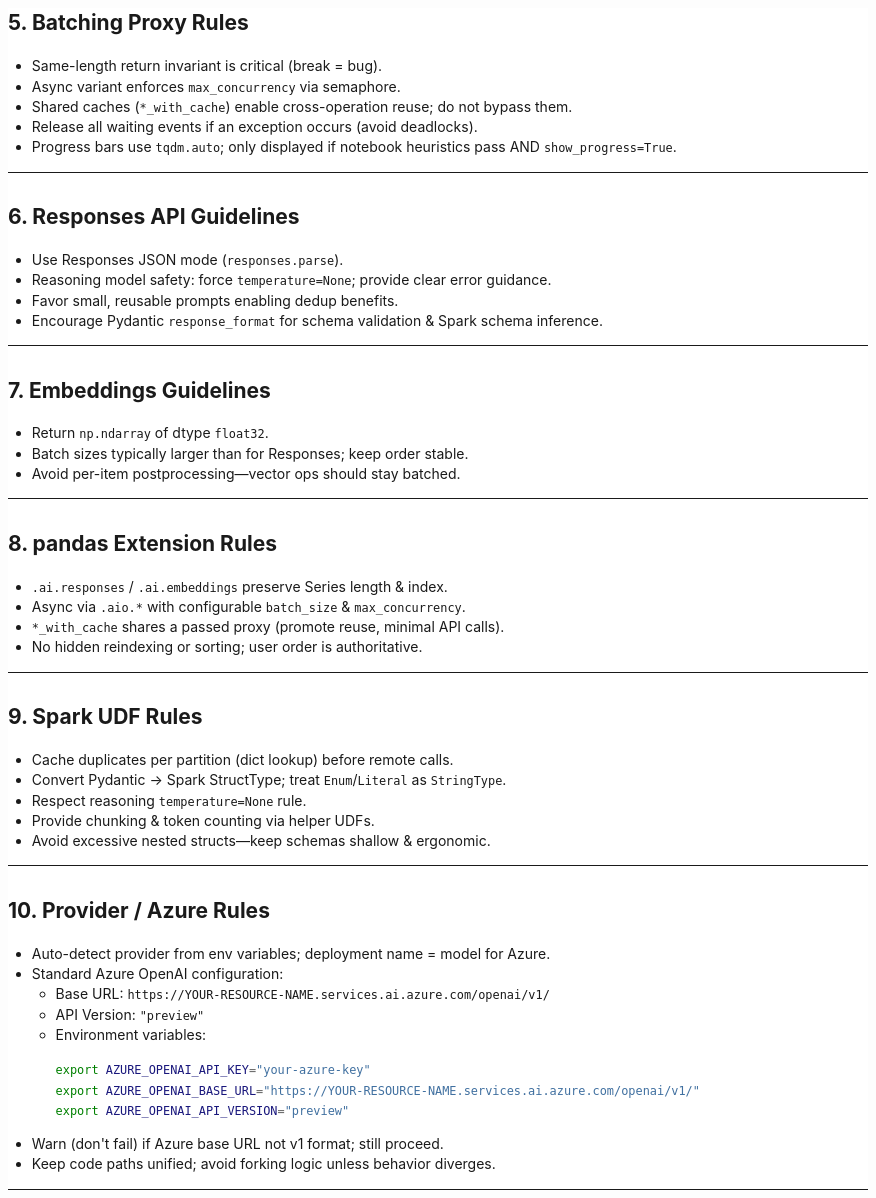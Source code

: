 
## 5. Batching Proxy Rules

- Same-length return invariant is critical (break = bug).
- Async variant enforces `max_concurrency` via semaphore.
- Shared caches (`*_with_cache`) enable cross-operation reuse; do not bypass them.
- Release all waiting events if an exception occurs (avoid deadlocks).
- Progress bars use `tqdm.auto`; only displayed if notebook heuristics pass AND `show_progress=True`.

---

## 6. Responses API Guidelines

- Use Responses JSON mode (`responses.parse`).
- Reasoning model safety: force `temperature=None`; provide clear error guidance.
- Favor small, reusable prompts enabling dedup benefits.
- Encourage Pydantic `response_format` for schema validation & Spark schema inference.

---

## 7. Embeddings Guidelines

- Return `np.ndarray` of dtype `float32`.
- Batch sizes typically larger than for Responses; keep order stable.
- Avoid per-item postprocessing—vector ops should stay batched.

---

## 8. pandas Extension Rules

- `.ai.responses` / `.ai.embeddings` preserve Series length & index.
- Async via `.aio.*` with configurable `batch_size` & `max_concurrency`.
- `*_with_cache` shares a passed proxy (promote reuse, minimal API calls).
- No hidden reindexing or sorting; user order is authoritative.

---

## 9. Spark UDF Rules

- Cache duplicates per partition (dict lookup) before remote calls.
- Convert Pydantic -> Spark StructType; treat `Enum`/`Literal` as `StringType`.
- Respect reasoning `temperature=None` rule.
- Provide chunking & token counting via helper UDFs.
- Avoid excessive nested structs—keep schemas shallow & ergonomic.

---

## 10. Provider / Azure Rules

- Auto-detect provider from env variables; deployment name = model for Azure.
- Standard Azure OpenAI configuration:
  - Base URL: `https://YOUR-RESOURCE-NAME.services.ai.azure.com/openai/v1/`
  - API Version: `"preview"`
  - Environment variables:
    ```bash
    export AZURE_OPENAI_API_KEY="your-azure-key"
    export AZURE_OPENAI_BASE_URL="https://YOUR-RESOURCE-NAME.services.ai.azure.com/openai/v1/"
    export AZURE_OPENAI_API_VERSION="preview"
    ```
- Warn (don't fail) if Azure base URL not v1 format; still proceed.
- Keep code paths unified; avoid forking logic unless behavior diverges.

---